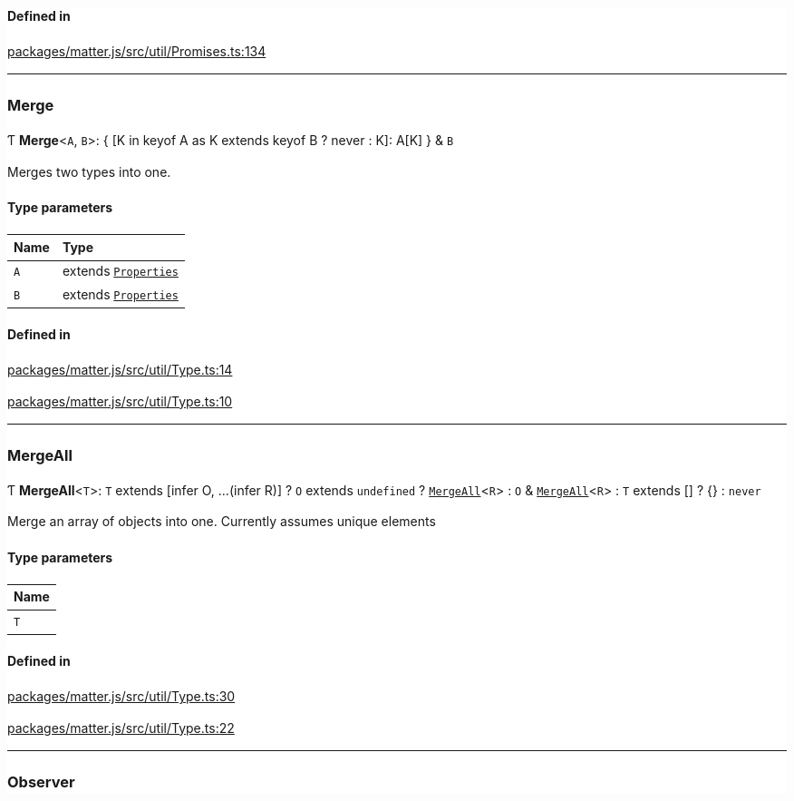 #### Defined in

[packages/matter.js/src/util/Promises.ts:134](https://github.com/project-chip/matter.js/blob/c0d55745d5279e16fdfaa7d2c564daa31e19c627/packages/matter.js/src/util/Promises.ts#L134)

___

### Merge

Ƭ **Merge**\<`A`, `B`\>: \{ [K in keyof A as K extends keyof B ? never : K]: A[K] } & `B`

Merges two types into one.

#### Type parameters

| Name | Type |
| :------ | :------ |
| `A` | extends [`Properties`](util_export.md#properties) |
| `B` | extends [`Properties`](util_export.md#properties) |

#### Defined in

[packages/matter.js/src/util/Type.ts:14](https://github.com/project-chip/matter.js/blob/c0d55745d5279e16fdfaa7d2c564daa31e19c627/packages/matter.js/src/util/Type.ts#L14)

[packages/matter.js/src/util/Type.ts:10](https://github.com/project-chip/matter.js/blob/c0d55745d5279e16fdfaa7d2c564daa31e19c627/packages/matter.js/src/util/Type.ts#L10)

___

### MergeAll

Ƭ **MergeAll**\<`T`\>: `T` extends [infer O, ...(infer R)] ? `O` extends `undefined` ? [`MergeAll`](util_export.md#mergeall)\<`R`\> : `O` & [`MergeAll`](util_export.md#mergeall)\<`R`\> : `T` extends [] ? {} : `never`

Merge an array of objects into one.  Currently assumes unique elements

#### Type parameters

| Name |
| :------ |
| `T` |

#### Defined in

[packages/matter.js/src/util/Type.ts:30](https://github.com/project-chip/matter.js/blob/c0d55745d5279e16fdfaa7d2c564daa31e19c627/packages/matter.js/src/util/Type.ts#L30)

[packages/matter.js/src/util/Type.ts:22](https://github.com/project-chip/matter.js/blob/c0d55745d5279e16fdfaa7d2c564daa31e19c627/packages/matter.js/src/util/Type.ts#L22)

___

### Observer

